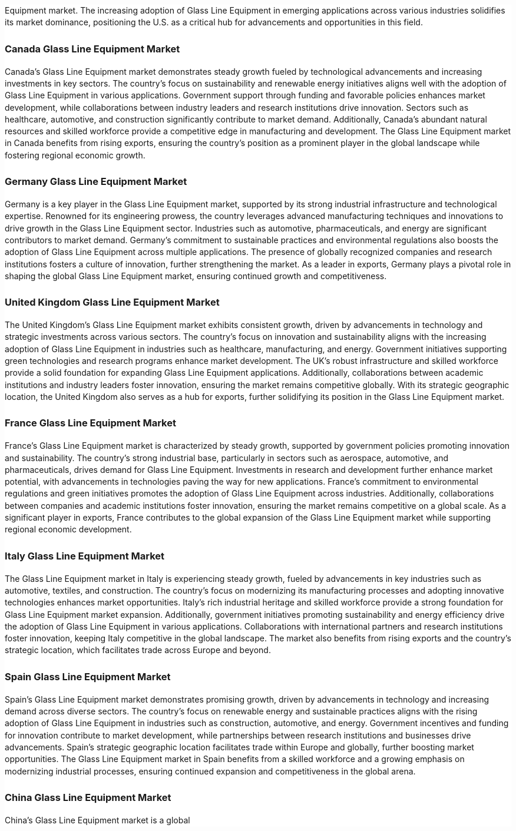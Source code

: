 Equipment market. The increasing adoption of Glass Line Equipment in emerging applications across various industries solidifies its market dominance, positioning the U.S. as a critical hub for advancements and opportunities in this field.</p><h3>Canada Glass Line Equipment Market</h3><p>Canada&rsquo;s Glass Line Equipment market demonstrates steady growth fueled by technological advancements and increasing investments in key sectors. The country&rsquo;s focus on sustainability and renewable energy initiatives aligns well with the adoption of Glass Line Equipment in various applications. Government support through funding and favorable policies enhances market development, while collaborations between industry leaders and research institutions drive innovation. Sectors such as healthcare, automotive, and construction significantly contribute to market demand. Additionally, Canada&rsquo;s abundant natural resources and skilled workforce provide a competitive edge in manufacturing and development. The Glass Line Equipment market in Canada benefits from rising exports, ensuring the country&rsquo;s position as a prominent player in the global landscape while fostering regional economic growth.</p><h3>Germany Glass Line Equipment Market</h3><p>Germany is a key player in the Glass Line Equipment market, supported by its strong industrial infrastructure and technological expertise. Renowned for its engineering prowess, the country leverages advanced manufacturing techniques and innovations to drive growth in the Glass Line Equipment sector. Industries such as automotive, pharmaceuticals, and energy are significant contributors to market demand. Germany&rsquo;s commitment to sustainable practices and environmental regulations also boosts the adoption of Glass Line Equipment across multiple applications. The presence of globally recognized companies and research institutions fosters a culture of innovation, further strengthening the market. As a leader in exports, Germany plays a pivotal role in shaping the global Glass Line Equipment market, ensuring continued growth and competitiveness.</p><h3>United Kingdom Glass Line Equipment Market</h3><p>The United Kingdom&rsquo;s Glass Line Equipment market exhibits consistent growth, driven by advancements in technology and strategic investments across various sectors. The country&rsquo;s focus on innovation and sustainability aligns with the increasing adoption of Glass Line Equipment in industries such as healthcare, manufacturing, and energy. Government initiatives supporting green technologies and research programs enhance market development. The UK&rsquo;s robust infrastructure and skilled workforce provide a solid foundation for expanding Glass Line Equipment applications. Additionally, collaborations between academic institutions and industry leaders foster innovation, ensuring the market remains competitive globally. With its strategic geographic location, the United Kingdom also serves as a hub for exports, further solidifying its position in the Glass Line Equipment market.</p><h3>France Glass Line Equipment Market</h3><p>France&rsquo;s Glass Line Equipment market is characterized by steady growth, supported by government policies promoting innovation and sustainability. The country&rsquo;s strong industrial base, particularly in sectors such as aerospace, automotive, and pharmaceuticals, drives demand for Glass Line Equipment. Investments in research and development further enhance market potential, with advancements in technologies paving the way for new applications. France&rsquo;s commitment to environmental regulations and green initiatives promotes the adoption of Glass Line Equipment across industries. Additionally, collaborations between companies and academic institutions foster innovation, ensuring the market remains competitive on a global scale. As a significant player in exports, France contributes to the global expansion of the Glass Line Equipment market while supporting regional economic development.</p><h3>Italy Glass Line Equipment Market</h3><p>The Glass Line Equipment market in Italy is experiencing steady growth, fueled by advancements in key industries such as automotive, textiles, and construction. The country&rsquo;s focus on modernizing its manufacturing processes and adopting innovative technologies enhances market opportunities. Italy&rsquo;s rich industrial heritage and skilled workforce provide a strong foundation for Glass Line Equipment market expansion. Additionally, government initiatives promoting sustainability and energy efficiency drive the adoption of Glass Line Equipment in various applications. Collaborations with international partners and research institutions foster innovation, keeping Italy competitive in the global landscape. The market also benefits from rising exports and the country&rsquo;s strategic location, which facilitates trade across Europe and beyond.</p><h3>Spain Glass Line Equipment Market</h3><p>Spain&rsquo;s Glass Line Equipment market demonstrates promising growth, driven by advancements in technology and increasing demand across diverse sectors. The country&rsquo;s focus on renewable energy and sustainable practices aligns with the rising adoption of Glass Line Equipment in industries such as construction, automotive, and energy. Government incentives and funding for innovation contribute to market development, while partnerships between research institutions and businesses drive advancements. Spain&rsquo;s strategic geographic location facilitates trade within Europe and globally, further boosting market opportunities. The Glass Line Equipment market in Spain benefits from a skilled workforce and a growing emphasis on modernizing industrial processes, ensuring continued expansion and competitiveness in the global arena.</p><h3>China Glass Line Equipment Market</h3><p>China&rsquo;s Glass Line Equipment market is a global